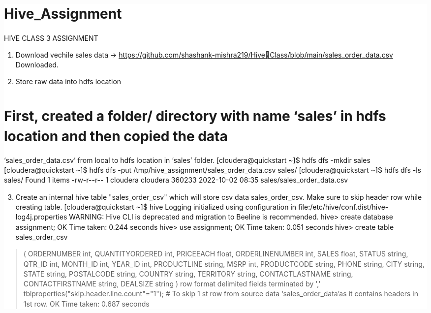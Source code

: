 # Hive_Assignment

HIVE CLASS 3 ASSIGNMENT
1) Download vechile sales data -> https://github.com/shashank-mishra219/HiveClass/blob/main/sales_order_data.csv
Downloaded.


2) Store raw data into hdfs location
# First, created a folder/ directory with name ‘sales’ in hdfs location and then copied the data
‘sales_order_data.csv’ from local to hdfs location in ‘sales’ folder.
[cloudera@quickstart ~]$ hdfs dfs -mkdir sales
[cloudera@quickstart ~]$ hdfs dfs -put /tmp/hive_assignment/sales_order_data.csv sales/
[cloudera@quickstart ~]$ hdfs dfs -ls sales/
Found 1 items
-rw-r--r-- 1 cloudera cloudera 360233 2022-10-02 08:35 sales/sales_order_data.csv


3) Create an internal hive table "sales_order_csv" which will store csv data sales_order_csv. Make 
sure to skip header row while creating table.
[cloudera@quickstart ~]$ hive
Logging initialized using configuration in file:/etc/hive/conf.dist/hive-log4j.properties
WARNING: Hive CLI is deprecated and migration to Beeline is recommended.
hive> create database assignment;
OK
Time taken: 0.244 seconds
hive> use assignment;
OK
Time taken: 0.051 seconds
hive> create table sales_order_csv
 > (
 > ORDERNUMBER int,
 >QUANTITYORDERED int,
 > PRICEEACH float,
 > ORDERLINENUMBER int,
 > SALES float,
 > STATUS string,
 > QTR_ID int,
 > MONTH_ID int,
 > YEAR_ID int,
 > PRODUCTLINE string,
 > MSRP int,
 > PRODUCTCODE string,
 > PHONE string,
 > CITY string,
 > STATE string,
 > POSTALCODE string,
 > COUNTRY string,
 > TERRITORY string,
 > CONTACTLASTNAME string,
 > CONTACTFIRSTNAME string,
 > DEALSIZE string
 > )
 > row format delimited
 > fields terminated by ','
 > tblproperties("skip.header.line.count"="1"); # To skip 1
st row from source data
‘sales_order_data’as it contains headers in 1st row.
OK
Time taken: 0.687 seconds
